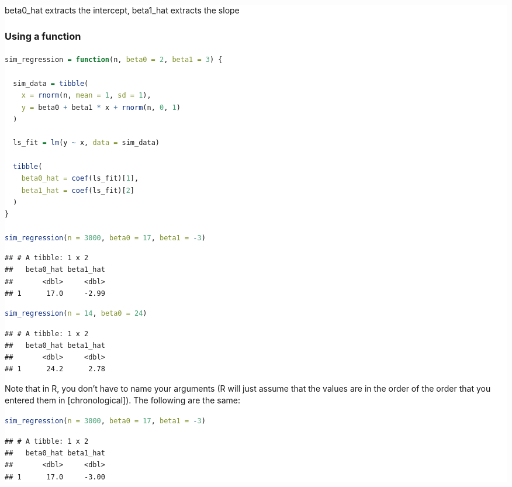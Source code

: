 beta0\_hat extracts the intercept, beta1\_hat extracts the slope

### Using a function

``` r
sim_regression = function(n, beta0 = 2, beta1 = 3) {
  
  sim_data = tibble(
    x = rnorm(n, mean = 1, sd = 1),
    y = beta0 + beta1 * x + rnorm(n, 0, 1)
  )
  
  ls_fit = lm(y ~ x, data = sim_data)
  
  tibble(
    beta0_hat = coef(ls_fit)[1],
    beta1_hat = coef(ls_fit)[2]
  )
}

sim_regression(n = 3000, beta0 = 17, beta1 = -3)
```

    ## # A tibble: 1 x 2
    ##   beta0_hat beta1_hat
    ##       <dbl>     <dbl>
    ## 1      17.0     -2.99

``` r
sim_regression(n = 14, beta0 = 24)
```

    ## # A tibble: 1 x 2
    ##   beta0_hat beta1_hat
    ##       <dbl>     <dbl>
    ## 1      24.2      2.78

Note that in R, you don’t have to name your arguments (R will just
assume that the values are in the order of the order that you entered
them in \[chronological\]). The following are the same:

``` r
sim_regression(n = 3000, beta0 = 17, beta1 = -3)
```

    ## # A tibble: 1 x 2
    ##   beta0_hat beta1_hat
    ##       <dbl>     <dbl>
    ## 1      17.0     -3.00
